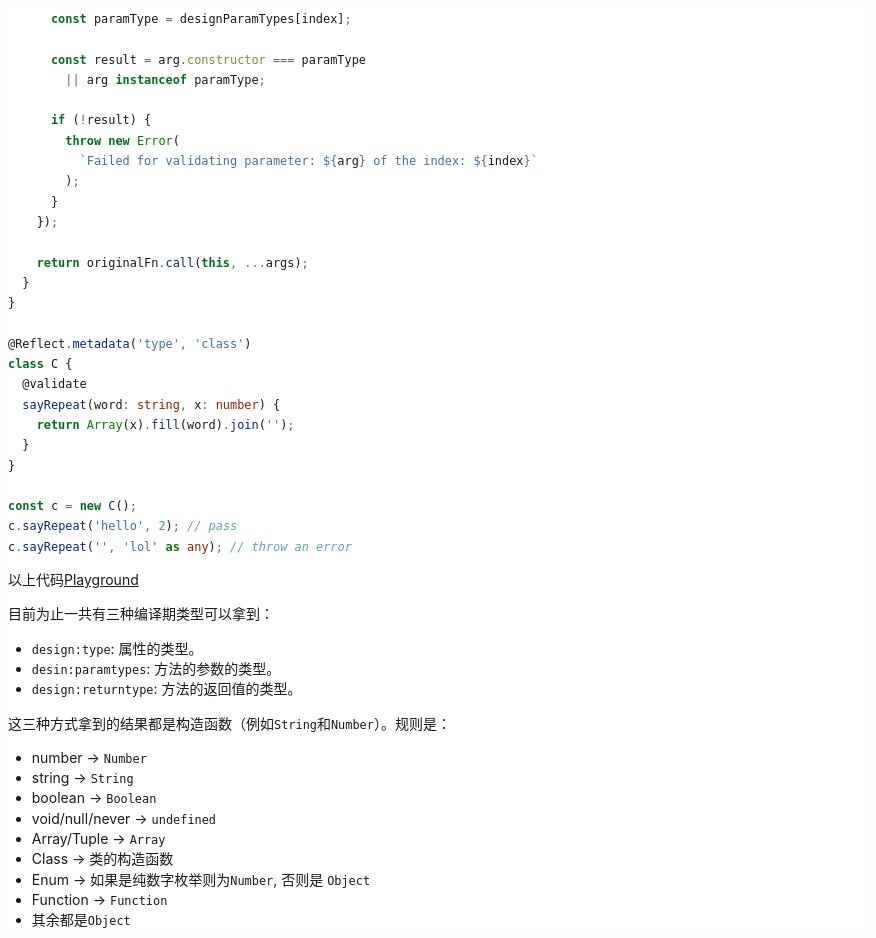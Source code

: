 ```ts
      const paramType = designParamTypes[index];

      const result = arg.constructor === paramType
        || arg instanceof paramType;

      if (!result) {
        throw new Error(
          `Failed for validating parameter: ${arg} of the index: ${index}`
        );
      }
    });

    return originalFn.call(this, ...args);
  }
}

@Reflect.metadata('type', 'class')
class C {
  @validate
  sayRepeat(word: string, x: number) {
    return Array(x).fill(word).join('');
  }
}

const c = new C();
c.sayRepeat('hello', 2); // pass
c.sayRepeat('', 'lol' as any); // throw an error
```

以上代码[Playground](https://www.typescriptlang.org/play?strictPropertyInitialization=false&target=1&jsx=4#code/PTAEAEFMFsEsBcAikDGB7ATgQ3pgspPFgCY5YBQIEkAHgA6QazSQB2RANsutrhgM6Uw4fvCYp4ABQxoGGeAE8AkqwSwsHWAC8csNKwBcoAGYb+kcszqZ4oAEQZIxjqngBaFkVJE7AbnLkxgCurBJ6rKAAbhqw3pAAFOSgoEQYAOaERgDyAEYAVq4ANEmgANaQCkaiTKxpxcnEkPwoTHR8RtKyjIrIza185ACUoADeJeisoqCYsGmwrBoAYhEAvKCNfbBtmAB00RxBkP4lVIDtwYBryoBDyoAOpoAhboBo-oCL0YD45oDePoDR6uP6UxuzrJJYbDQAAqCgY-FAawASk4XBISskdhl4AQvGR4gByX5pQx0QFYaCKcEYwopQHI0nlBSDY7JCb8NAuHYcNBpeLY-74kFgpo0gINJotLZ8PYaQ6QkwhML6UDxHby8n8IxYVgKADaAF1hmNkslFTtjJgAKJYFAAC3i8XJpPmjRowxWAD5RvzdXTvrY8UDQQwJRyAd6efw1bbaBraW7QPTbI5+EEOLY1uSdtGMEEJJhISs1l6CT6LJHdQAfIugcmgeaiFUoSBoYygXPchgRt2wevxACEsfj8G1CMj8DNMgA7qBWJBR0aMDIMIlC26AAaLLCwFzEEyZ-axXS1BtcwiMIwAEhG5IAvtN64PIBXWHbjyNQzQzwv+26+YWz-2z3z+454EEGARDMcwLBwywphoHDxIOsD8KS8o7IqH6gF+X7kCgHBYPwEIAMIusk4BbnEJT8FgCgwgwODxMOmDEFUYjzHUoA0EYrBBNAOSMH2br-oBEQAILTuR8T2gaq7QbRGDEIMOx5Gg8yYhiKFoQE0ZRhK46jrh8R8igOxkRRkBUfAmJmpAHAsiSoAAEw0qAVB4jhGEGeRlGQNRNllhCKoKKSACMAAM9lUIOI5lhEjAzkAA)

目前为止一共有三种编译期类型可以拿到：

- `design:type`: 属性的类型。
- `desin:paramtypes`: 方法的参数的类型。
- `design:returntype`: 方法的返回值的类型。

这三种方式拿到的结果都是构造函数（例如`String`和`Number`）。规则是：

- number -> `Number`
- string -> `String`
- boolean -> `Boolean`
- void/null/never -> `undefined`
- Array/Tuple -> `Array`
- Class -> 类的构造函数
- Enum -> 如果是纯数字枚举则为`Number`, 否则是 `Object`
- Function -> `Function`
- 其余都是`Object`
